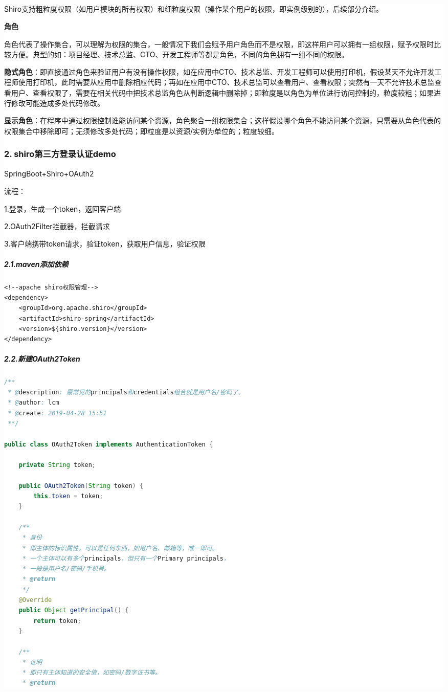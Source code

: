 Shiro支持粗粒度权限（如用户模块的所有权限）和细粒度权限（操作某个用户的权限，即实例级别的），后续部分介绍。

**角色**

角色代表了操作集合，可以理解为权限的集合，一般情况下我们会赋予用户角色而不是权限，即这样用户可以拥有一组权限，赋予权限时比较方便。典型的如：项目经理、技术总监、CTO、开发工程师等都是角色，不同的角色拥有一组不同的权限。

**隐式角色**：即直接通过角色来验证用户有没有操作权限，如在应用中CTO、技术总监、开发工程师可以使用打印机，假设某天不允许开发工程师使用打印机，此时需要从应用中删除相应代码；再如在应用中CTO、技术总监可以查看用户、查看权限；突然有一天不允许技术总监查看用户、查看权限了，需要在相关代码中把技术总监角色从判断逻辑中删除掉；即粒度是以角色为单位进行访问控制的，粒度较粗；如果进行修改可能造成多处代码修改。

**显示角色**：在程序中通过权限控制谁能访问某个资源，角色聚合一组权限集合；这样假设哪个角色不能访问某个资源，只需要从角色代表的权限集合中移除即可；无须修改多处代码；即粒度是以资源/实例为单位的；粒度较细。

### 2. shiro第三方登录认证demo

SpringBoot+Shiro+OAuth2

流程：

1.登录，生成一个token，返回客户端

2.OAuth2Filter拦截器，拦截请求

3.客户端携带token请求，验证token，获取用户信息，验证权限

##### 2.1.maven添加依赖

```pom
<!--apache shiro权限管理-->
<dependency>
    <groupId>org.apache.shiro</groupId>
    <artifactId>shiro-spring</artifactId>
    <version>${shiro.version}</version>
</dependency>
```
##### 2.2.新建OAuth2Token

```java
/**
 * @description: 最常见的principals和credentials组合就是用户名/密码了。
 * @author: lcm
 * @create: 2019-04-28 15:51
 **/

public class OAuth2Token implements AuthenticationToken {

    private String token;

    public OAuth2Token(String token) {
        this.token = token;
    }

    /**
     * 身份
     * 即主体的标识属性，可以是任何东西，如用户名、邮箱等，唯一即可。
     * 一个主体可以有多个principals，但只有一个Primary principals，
     * 一般是用户名/密码/手机号。
     * @return
     */
    @Override
    public Object getPrincipal() {
        return token;
    }

    /**
     * 证明
     * 即只有主体知道的安全值，如密码/数字证书等。
     * @return
```